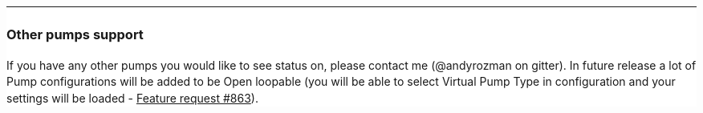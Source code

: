 * * *

### Other pumps support

If you have any other pumps you would like to see status on, please contact me (@andyrozman on gitter). In future release a lot of Pump configurations will be added to be Open loopable (you will be able to select Virtual Pump Type in configuration and your settings will be loaded - [Feature request #863](https://github.com/MilosKozak/AndroidAPS/issues/863)).